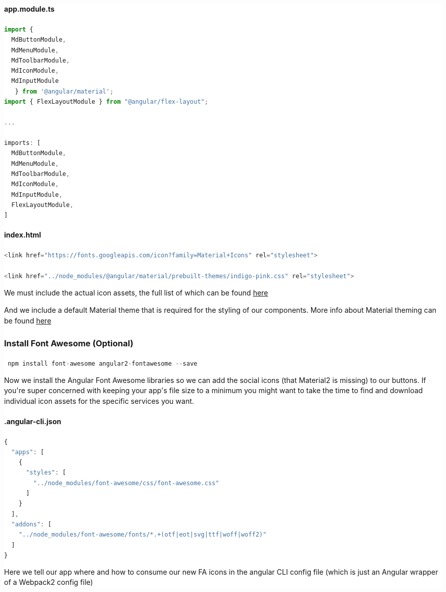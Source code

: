 #### app.module.ts
```ts
import {
  MdButtonModule,  
  MdMenuModule,
  MdToolbarModule,
  MdIconModule,
  MdInputModule
   } from '@angular/material';
import { FlexLayoutModule } from "@angular/flex-layout";

...

imports: [
  MdButtonModule,
  MdMenuModule,
  MdToolbarModule,
  MdIconModule,
  MdInputModule,
  FlexLayoutModule,
]
```

#### index.html
```ts
<link href="https://fonts.googleapis.com/icon?family=Material+Icons" rel="stylesheet">

<link href="../node_modules/@angular/material/prebuilt-themes/indigo-pink.css" rel="stylesheet">
```
We must include the actual icon assets, the full list of which can be found [here](https://material.io/icons/)

And we include a default Material theme that is required for the styling of our components. More info about Material theming can be found [here](https://material.angular.io/guide/theming)

### Install Font Awesome (Optional)
```ts
 npm install font-awesome angular2-fontawesome --save
```
Now we install the Angular Font Awesome libraries so we can add the social icons (that Material2 is missing) to our buttons. If you're super concerned with keeping your app's file size to a minimum you might want to take the time to find and download individual icon assets for the specific services you want.


#### .angular-cli.json
```ts
{
  "apps": [
    {
      "styles": [
        "../node_modules/font-awesome/css/font-awesome.css"
      ]
    }
  ],
  "addons": [
    "../node_modules/font-awesome/fonts/*.+(otf|eot|svg|ttf|woff|woff2)"
  ]
}
```
Here we tell our app where and how to consume our new FA icons in the angular CLI config file (which is just an Angular wrapper of a Webpack2 config file)
